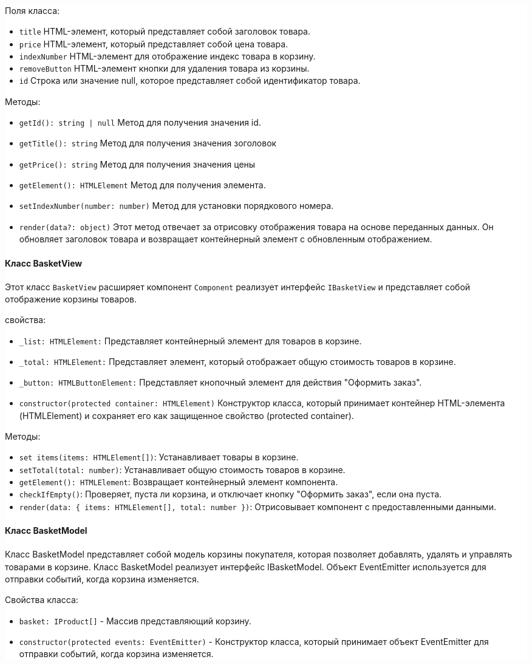 Поля класса:

- `title` HTML-элемент, который представляет собой заголовок товара.
- `price` HTML-элемент, который представляет собой цена товара.
- `indexNumber` HTML-элемент для отображение индекс товара в корзину.
- `removeButton` HTML-элемент кнопки для удаления товара из корзины.
- `id` Строка или значение null, которое представляет собой идентификатор товара.

Методы:

- `getId(): string | null` Метод для получения значения id.
- `getTitle(): string` Метод для получения значения зоголовок
- `getPrice(): string` Метод для получения значения цены
- `getElement(): HTMLElement` Метод для получения элемента.

- `setIndexNumber(number: number)` Метод для установки порядкового номера.

- `render(data?: object)` Этот метод отвечает за отрисовку отображения товара на основе переданных данных. Он обновляет заголовок товара и возвращает контейнерный элемент с обновленным отображением.

#### Класс BasketView

Этот класс `BasketView` расширяет компонент `Component` реализует интерфейс `IBasketView` и представляет собой отображение корзины товаров.

свойства:

- `_list: HTMLElement:` Представляет контейнерный элемент для товаров в корзине.
- `_total: HTMLElement:` Представляет элемент, который отображает общую стоимость товаров в корзине.
- `_button: HTMLButtonElement:` Представляет кнопочный элемент для действия "Оформить заказ".

- `constructor(protected container: HTMLElement)` Конструктор класса, который принимает контейнер HTML-элемента (HTMLElement) и сохраняет его как защищенное свойство (protected container).

Методы:

- `set items(items: HTMLElement[])`: Устанавливает товары в корзине.
- `setTotal(total: number)`: Устанавливает общую стоимость товаров в корзине.
- `getElement(): HTMLElement`: Возвращает контейнерный элемент компонента.
- `checkIfEmpty()`: Проверяет, пуста ли корзина, и отключает кнопку "Оформить заказ", если она пуста.
- `render(data: { items: HTMLElement[], total: number })`: Отрисовывает компонент с предоставленными данными.

#### Класс BasketModel

Класс BasketModel представляет собой модель корзины покупателя, которая позволяет добавлять, удалять и управлять товарами в корзине. Класс BasketModel реализует интерфейс IBasketModel. Объект EventEmitter используется для отправки событий, когда корзина изменяется.

Свойства класса:

- `basket: IProduct[]` - Массив представляющий корзину.

- `constructor(protected events: EventEmitter)` - Конструктор класса, который принимает объект EventEmitter для отправки событий, когда корзина изменяется.
